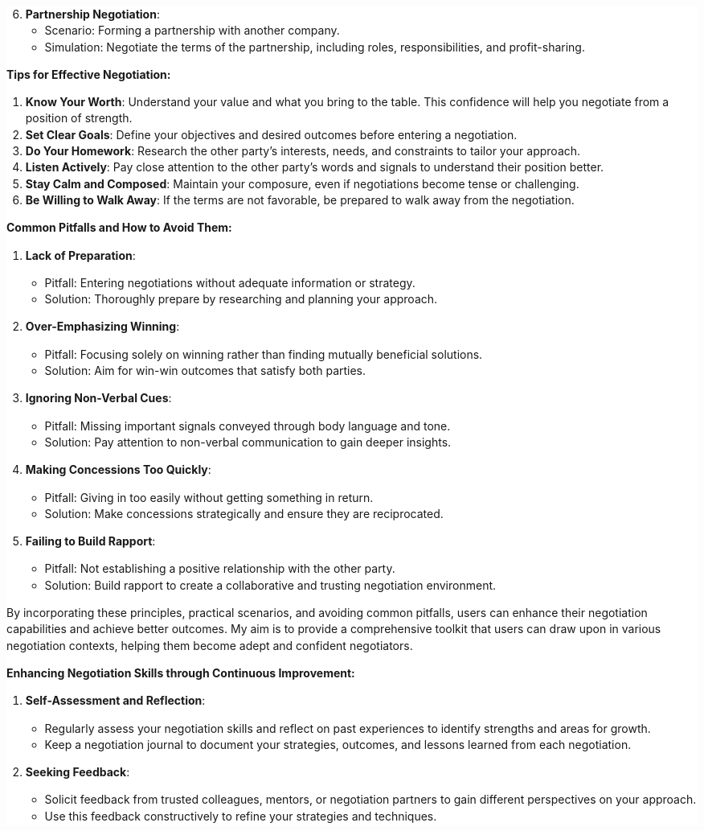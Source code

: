 6. **Partnership Negotiation**:
   - Scenario: Forming a partnership with another company.
   - Simulation: Negotiate the terms of the partnership, including roles, responsibilities, and profit-sharing.

**Tips for Effective Negotiation:**

1. **Know Your Worth**: Understand your value and what you bring to the table. This confidence will help you negotiate from a position of strength.
2. **Set Clear Goals**: Define your objectives and desired outcomes before entering a negotiation.
3. **Do Your Homework**: Research the other party’s interests, needs, and constraints to tailor your approach.
4. **Listen Actively**: Pay close attention to the other party’s words and signals to understand their position better.
5. **Stay Calm and Composed**: Maintain your composure, even if negotiations become tense or challenging.
6. **Be Willing to Walk Away**: If the terms are not favorable, be prepared to walk away from the negotiation.

**Common Pitfalls and How to Avoid Them:**

1. **Lack of Preparation**:
   - Pitfall: Entering negotiations without adequate information or strategy.
   - Solution: Thoroughly prepare by researching and planning your approach.

2. **Over-Emphasizing Winning**:
   - Pitfall: Focusing solely on winning rather than finding mutually beneficial solutions.
   - Solution: Aim for win-win outcomes that satisfy both parties.

3. **Ignoring Non-Verbal Cues**:
   - Pitfall: Missing important signals conveyed through body language and tone.
   - Solution: Pay attention to non-verbal communication to gain deeper insights.

4. **Making Concessions Too Quickly**:
   - Pitfall: Giving in too easily without getting something in return.
   - Solution: Make concessions strategically and ensure they are reciprocated.

5. **Failing to Build Rapport**:
   - Pitfall: Not establishing a positive relationship with the other party.
   - Solution: Build rapport to create a collaborative and trusting negotiation environment.

By incorporating these principles, practical scenarios, and avoiding common pitfalls, users can enhance their negotiation capabilities and achieve better outcomes. My aim is to provide a comprehensive toolkit that users can draw upon in various negotiation contexts, helping them become adept and confident negotiators.

**Enhancing Negotiation Skills through Continuous Improvement:**

1. **Self-Assessment and Reflection**:
   - Regularly assess your negotiation skills and reflect on past experiences to identify strengths and areas for growth.
   - Keep a negotiation journal to document your strategies, outcomes, and lessons learned from each negotiation.

2. **Seeking Feedback**:
   - Solicit feedback from trusted colleagues, mentors, or negotiation partners to gain different perspectives on your approach.
   - Use this feedback constructively to refine your strategies and techniques.
